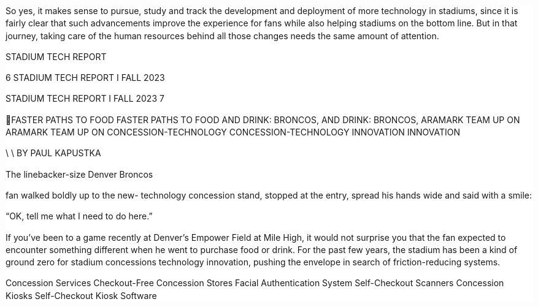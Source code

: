 So yes, it makes sense to pursue,
study and track the development and
deployment of more technology in
stadiums, since it is fairly clear that
such advancements improve the
experience for fans while also helping
stadiums on the bottom line. But in
that journey, taking care of the human
resources behind all those changes
needs the same amount of attention.

STADIUM
TECH REPORT

6    STADIUM TECH REPORT   I   FALL  2023

STADIUM TECH REPORT   I   FALL  2023     7

FASTER PATHS TO FOOD
FASTER PATHS TO FOOD
AND DRINK: BRONCOS,
AND DRINK: BRONCOS,
ARAMARK TEAM UP ON
ARAMARK TEAM UP ON
CONCESSION-TECHNOLOGY
CONCESSION-TECHNOLOGY
INNOVATION
INNOVATION

\ \  BY PAUL KAPUSTKA

The linebacker-size Denver Broncos

fan walked boldly up to the new-
technology concession stand,
stopped at the entry, spread his hands
wide and said with a smile:

“OK, tell me what I need to do here.”

If you’ve been to a game recently at
Denver’s Empower Field at Mile High,
it would not surprise you that the fan
expected to encounter something
different when he went to purchase
food or drink. For the past few years, the
stadium has been a kind of ground zero
for stadium concessions technology
innovation, pushing the envelope in
search of friction-reducing systems.

Concession Services
Checkout-Free Concession Stores
Facial Authentication System
Self-Checkout Scanners
Concession Kiosks
Self-Checkout Kiosk Software
